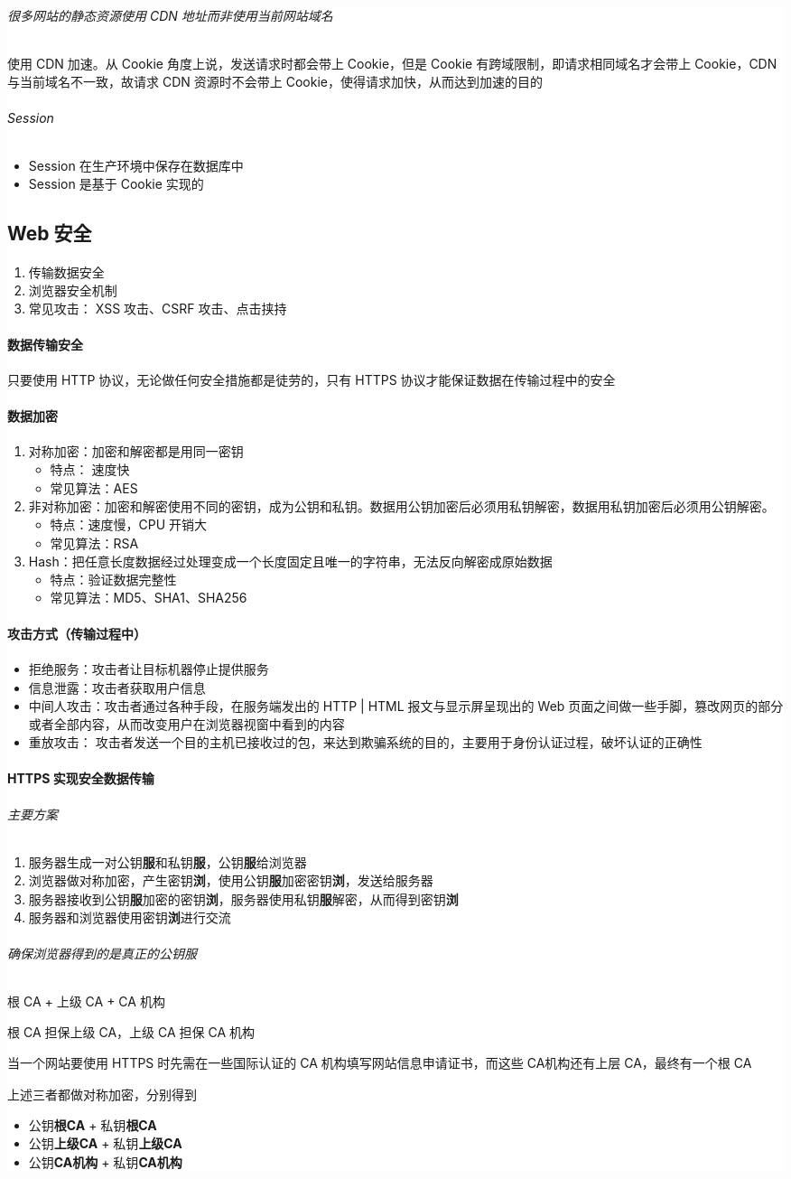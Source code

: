 ###### 很多网站的静态资源使用 CDN 地址而非使用当前网站域名
使用 CDN 加速。从 Cookie 角度上说，发送请求时都会带上 Cookie，但是 Cookie 有跨域限制，即请求相同域名才会带上 Cookie，CDN 与当前域名不一致，故请求 CDN 资源时不会带上 Cookie，使得请求加快，从而达到加速的目的

###### Session
- Session 在生产环境中保存在数据库中
- Session 是基于 Cookie 实现的

## Web 安全
1. 传输数据安全
2. 浏览器安全机制
3. 常见攻击： XSS 攻击、CSRF 攻击、点击挟持

#### 数据传输安全
只要使用 HTTP 协议，无论做任何安全措施都是徒劳的，只有 HTTPS 协议才能保证数据在传输过程中的安全

#### 数据加密
1. 对称加密：加密和解密都是用同一密钥
    - 特点： 速度快
    - 常见算法：AES
2. 非对称加密：加密和解密使用不同的密钥，成为公钥和私钥。数据用公钥加密后必须用私钥解密，数据用私钥加密后必须用公钥解密。
    - 特点：速度慢，CPU 开销大
    - 常见算法：RSA
3. Hash：把任意长度数据经过处理变成一个长度固定且唯一的字符串，无法反向解密成原始数据
    - 特点：验证数据完整性
    - 常见算法：MD5、SHA1、SHA256

#### 攻击方式（传输过程中）
- 拒绝服务：攻击者让目标机器停止提供服务
- 信息泄露：攻击者获取用户信息
- 中间人攻击：攻击者通过各种手段，在服务端发出的 HTTP | HTML 报文与显示屏呈现出的 Web 页面之间做一些手脚，篡改网页的部分或者全部内容，从而改变用户在浏览器视窗中看到的内容
- 重放攻击： 攻击者发送一个目的主机已接收过的包，来达到欺骗系统的目的，主要用于身份认证过程，破坏认证的正确性

#### HTTPS 实现安全数据传输
###### 主要方案
1. 服务器生成一对公钥**服**和私钥**服**，公钥**服**给浏览器
2. 浏览器做对称加密，产生密钥**浏**，使用公钥**服**加密密钥**浏**，发送给服务器
3. 服务器接收到公钥**服**加密的密钥**浏**，服务器使用私钥**服**解密，从而得到密钥**浏**
4. 服务器和浏览器使用密钥**浏**进行交流

###### 确保浏览器得到的是真正的公钥*服*
根 CA + 上级 CA + CA 机构

根 CA 担保上级 CA，上级 CA 担保 CA 机构

当一个网站要使用 HTTPS 时先需在一些国际认证的 CA 机构填写网站信息申请证书，而这些 CA机构还有上层 CA，最终有一个根 CA

上述三者都做对称加密，分别得到
- 公钥**根CA** + 私钥**根CA**
- 公钥**上级CA** + 私钥**上级CA**
- 公钥**CA机构** + 私钥**CA机构**

